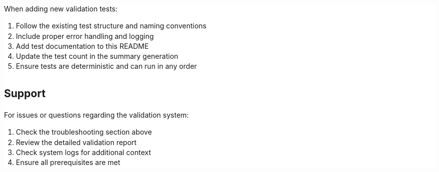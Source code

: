 When adding new validation tests:

1. Follow the existing test structure and naming conventions
2. Include proper error handling and logging
3. Add test documentation to this README
4. Update the test count in the summary generation
5. Ensure tests are deterministic and can run in any order

## Support

For issues or questions regarding the validation system:

1. Check the troubleshooting section above
2. Review the detailed validation report
3. Check system logs for additional context
4. Ensure all prerequisites are met